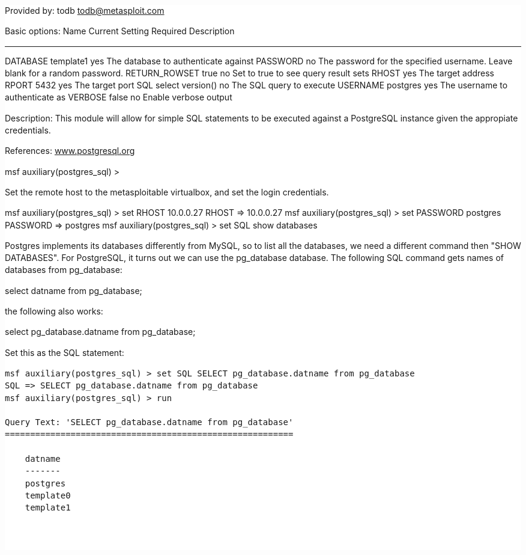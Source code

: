Provided by:
  todb <todb@metasploit.com>

Basic options:
  Name           Current Setting   Required  Description
  ----           ---------------   --------  -----------
  DATABASE       template1         yes       The database to authenticate against
  PASSWORD                         no        The password for the specified username. Leave blank for a random password.
  RETURN_ROWSET  true              no        Set to true to see query result sets
  RHOST                            yes       The target address
  RPORT          5432              yes       The target port
  SQL            select version()  no        The SQL query to execute
  USERNAME       postgres          yes       The username to authenticate as
  VERBOSE        false             no        Enable verbose output

Description:
  This module will allow for simple SQL statements to be executed
  against a PostgreSQL instance given the appropiate credentials.

References:
  www.postgresql.org

msf auxiliary(postgres_sql) >

Set the remote host to the metasploitable virtualbox, and set the login credentials.

msf auxiliary(postgres_sql) > set RHOST 10.0.0.27
RHOST => 10.0.0.27
msf auxiliary(postgres_sql) > set PASSWORD postgres
PASSWORD => postgres
msf auxiliary(postgres_sql) > set SQL show databases

Postgres implements its databases differently from MySQL, so to list all the databases, we need a different command then "SHOW DATABASES". For PostgreSQL, it turns out we can use the pg_database database. The following SQL command gets names of databases from pg_database:

select datname from pg_database;

the following also works:

select pg_database.datname from pg_database;
</per>

Set this as the SQL statement:

<pre>
msf auxiliary(postgres_sql) > set SQL SELECT pg_database.datname from pg_database
SQL => SELECT pg_database.datname from pg_database
msf auxiliary(postgres_sql) > run

Query Text: 'SELECT pg_database.datname from pg_database'
=========================================================

    datname
    -------
    postgres
    template0
    template1
